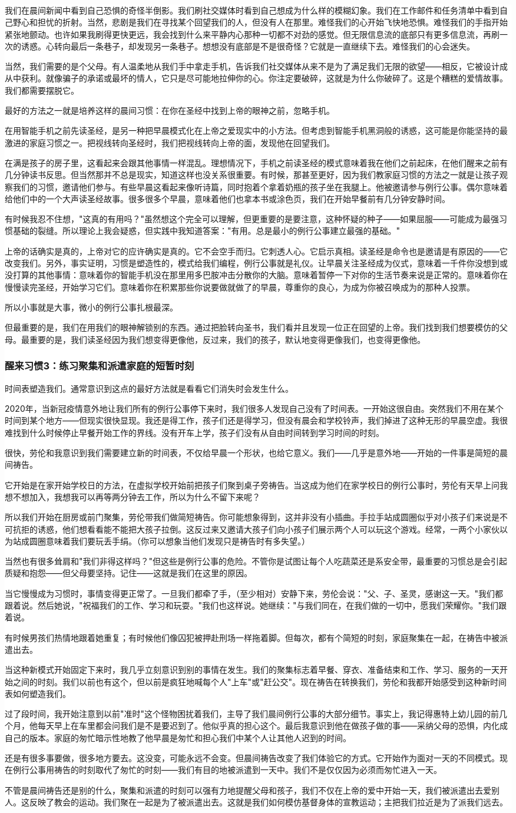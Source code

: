 我们在晨间新闻中看到自己恐惧的奇怪半倒影。我们刷社交媒体时看到自己想成为什么样的模糊幻象。我们在工作邮件和任务清单中看到自己野心和担忧的折射。当然，悲剧是我们在寻找某个回望我们的人，但没有人在那里。难怪我们的心开始飞快地恐惧。难怪我们的手指开始紧张地颤动。也许如果我刷得更快更远，我会找到什么来平静内心那种一切都不对劲的感觉。但无限信息流的底部只有更多信息流，再刷一次的诱惑。心转向最后一条巷子，却发现另一条巷子。想想没有底部是不是很奇怪？它就是一直继续下去。难怪我们的心会迷失。

当然，我们需要的是个父母。有人温柔地从我们手中拿走手机，告诉我们社交媒体从来不是为了满足我们无限的欲望——相反，它被设计成从中获利。就像骗子的承诺或最坏的情人，它只是尽可能地拉伸你的心。你注定要破碎，这就是为什么你破碎了。这是个糟糕的爱情故事。我们都需要摆脱它。

最好的方法之一就是培养这样的晨间习惯：在你在圣经中找到上帝的眼神之前，忽略手机。

在用智能手机之前先读圣经，是另一种把早晨模式化在上帝之爱现实中的小方法。但考虑到智能手机黑洞般的诱惑，这可能是你能坚持的最激进的家庭习惯之一。把视线转向圣经时，我们把视线转向上帝的面，发现他在回望我们。

在满是孩子的房子里，这看起来会跟其他事情一样混乱。理想情况下，手机之前读圣经的模式意味着我在他们之前起床，在他们醒来之前有几分钟读书反思。但当然那并不总是现实，知道这样也没关系很重要。有时候，那甚至更好，因为我们教家庭习惯的方法之一就是让孩子观察我们的习惯，邀请他们参与。有些早晨这看起来像听诗篇，同时抱着个拿着奶瓶的孩子坐在我腿上。他被邀请参与例行公事。偶尔意味着给他们中的一个大声读圣经故事。很多很多个早晨，意味着他们也拿本书或涂色页，我们在开始早餐前有几分钟安静时间。

有时候我忍不住想，"这真的有用吗？"虽然想这个完全可以理解，但更重要的是要注意，这种怀疑的种子——如果屈服——可能成为最强习惯基础的裂缝。所以理论上我会疑惑，但实践中我知道答案："有用。总是最小的例行公事建立最强的基础。"

上帝的话确实是真的，上帝对它的应许确实是真的。它不会空手而归。它刺透人心。它启示真相。读圣经是命令也是邀请是有原因的——它改变我们。另外，事实证明，习惯是塑造性的，模式给我们编程，例行公事就是礼仪。让早晨关注圣经成为仪式，意味着一千件你没想到或没打算的其他事情：意味着你的智能手机没在那里用多巴胺冲击分散你的大脑。意味着暂停一下对你的生活节奏来说是正常的。意味着你在慢慢读完圣经，开始学习它们。意味着你在积累那些你说要做就做了的早晨，尊重你的良心，为成为你被召唤成为的那种人投票。

所以小事就是大事，微小的例行公事扎根最深。

但最重要的是，我们在用我们的眼神解锁别的东西。通过把脸转向圣书，我们看并且发现一位正在回望的上帝。我们找到我们想要模仿的父母。最重要的是，我们读圣经因为我们想变得更像他，反过来，我们的孩子，默认地变得更像我们，也变得更像他。

### 醒来习惯3：练习聚集和派遣家庭的短暂时刻

时间表塑造我们。通常意识到这点的最好方法就是看看它们消失时会发生什么。

2020年，当新冠疫情意外地让我们所有的例行公事停下来时，我们很多人发现自己没有了时间表。一开始这很自由。突然我们不用在某个时间到某个地方——但现实很快显现。我还是得工作，孩子们还是得学习，但没有晨会和学校铃声，我们掉进了这种无形的早晨空虚。我很难找到什么时候停止早餐开始工作的界线。没有开车上学，孩子们没有从自由时间转到学习时间的时刻。

很快，劳伦和我意识到我们需要建立新的时间表，不仅给早晨一个形状，也给它意义。我们——几乎是意外地——开始的一件事是简短的晨间祷告。

它开始是在家开始学校日的方法，在虚拟学校开始前把孩子们聚到桌子旁祷告。当这成为他们在家学校日的例行公事时，劳伦有天早上问我想不想加入，我想我可以再等两分钟去工作，所以为什么不留下来呢？

所以我们开始在厨房或前门聚集，劳伦带我们做简短祷告。你可能想象得到，这并非没有小插曲。手拉手站成圆圈似乎对小孩子们来说是不可抗拒的诱惑，他们想看看能不能把大孩子拉倒。这反过来又邀请大孩子们向小孩子们展示两个人可以玩这个游戏。经常，一两个小家伙以为站成圆圈意味着我们要玩丢手绢。（你可以想象当他们发现只是祷告时有多失望。）

当然也有很多耸肩和"我们非得这样吗？"但这些是例行公事的危险。不管你是试图让每个人吃蔬菜还是系安全带，最重要的习惯总是会引起质疑和抱怨——但父母要坚持。记住——这就是我们在这里的原因。

当它慢慢成为习惯时，事情变得更正常了。一旦我们都牵了手，（至少相对）安静下来，劳伦会说："父、子、圣灵，感谢这一天。"我们都跟着说。然后她说，"祝福我们的工作、学习和玩耍。"我们也这样说。她继续："与我们同在，在我们做的一切中，愿我们荣耀你。"我们跟着说。

有时候男孩们热情地跟着她重复；有时候他们像囚犯被押赴刑场一样拖着脚。但每次，都有个简短的时刻，家庭聚集在一起，在祷告中被派遣出去。

当这种新模式开始固定下来时，我几乎立刻意识到别的事情在发生。我们的聚集标志着早餐、穿衣、准备结束和工作、学习、服务的一天开始之间的时刻。我们以前也有这个，但以前是疯狂地喊每个人"上车"或"赶公交"。现在祷告在转换我们，劳伦和我都开始感受到这种新时间表如何塑造我们。

过了段时间，我开始注意到以前"准时"这个怪物困扰着我们，主导了我们晨间例行公事的大部分细节。事实上，我记得惠特上幼儿园的前几个月，他每天早上在车里都会问我们是不是要迟到了。他似乎真的担心这个。最后我意识到他在做孩子做的事——采纳父母的恐惧，内化成自己的版本。家庭的匆忙暗示性地教了他早晨是匆忙和担心我们中某个人让其他人迟到的时间。

还是有很多事要做，很多地方要去。这没变，可能永远不会变。但晨间祷告改变了我们体验它的方式。它开始作为面对一天的不同模式。现在例行公事用祷告的时刻取代了匆忙的时刻——我们有目的地被派遣到一天中。我们不是仅仅因为必须而匆忙进入一天。

不管是晨间祷告还是别的什么，聚集和派遣的时刻可以强有力地提醒父母和孩子，我们不仅在上帝的爱中开始一天，我们被派遣出去爱别人。这反映了教会的运动。我们聚在一起是为了被派遣出去。这就是我们如何模仿基督身体的宣教运动；主把我们拉近是为了派我们远去。
